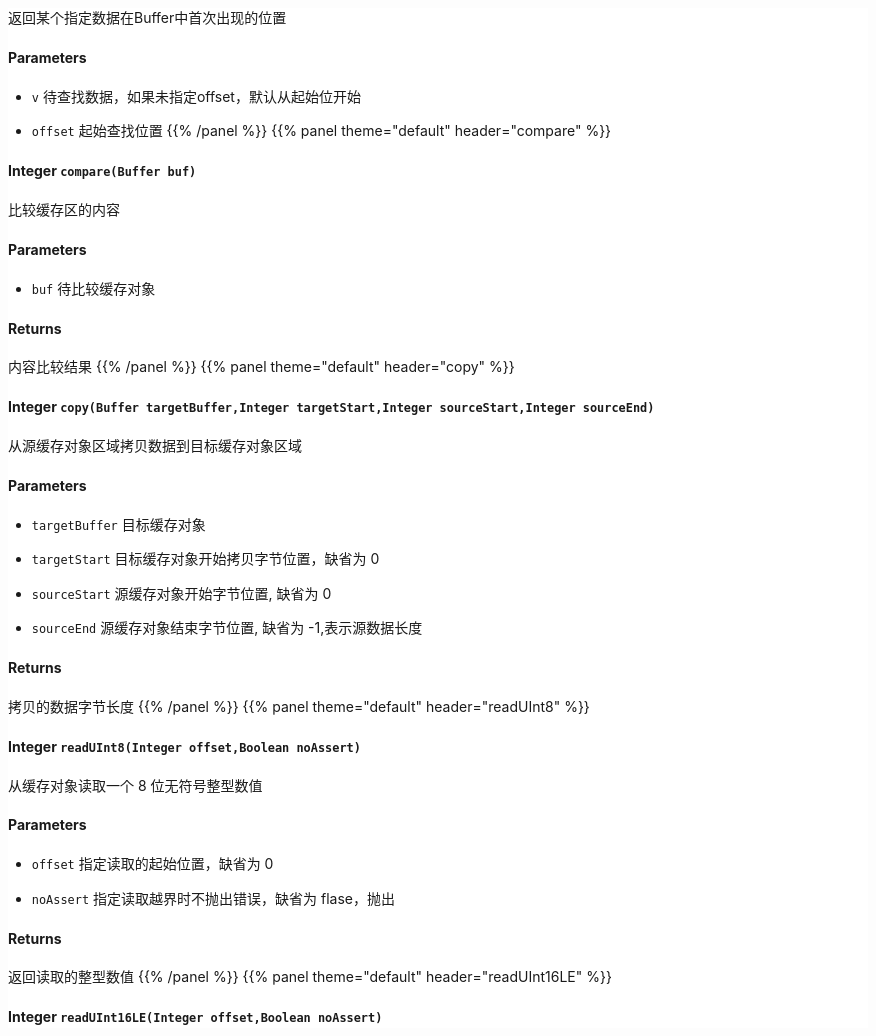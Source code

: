 返回某个指定数据在Buffer中首次出现的位置

#### Parameters
* `v` 待查找数据，如果未指定offset，默认从起始位开始 

* `offset` 起始查找位置
{{% /panel %}}
{{% panel theme="default" header="compare" %}}
#### **Integer** `compare(Buffer buf)`

比较缓存区的内容

#### Parameters
* `buf` 待比较缓存对象 

#### Returns
内容比较结果
{{% /panel %}}
{{% panel theme="default" header="copy" %}}
#### **Integer** `copy(Buffer targetBuffer,Integer targetStart,Integer sourceStart,Integer sourceEnd)`

从源缓存对象区域拷贝数据到目标缓存对象区域

#### Parameters
* `targetBuffer` 目标缓存对象 

* `targetStart` 目标缓存对象开始拷贝字节位置，缺省为 0 

* `sourceStart` 源缓存对象开始字节位置, 缺省为 0 

* `sourceEnd` 源缓存对象结束字节位置, 缺省为 -1,表示源数据长度 

#### Returns
拷贝的数据字节长度
{{% /panel %}}
{{% panel theme="default" header="readUInt8" %}}
#### **Integer** `readUInt8(Integer offset,Boolean noAssert)`

从缓存对象读取一个 8 位无符号整型数值

#### Parameters
* `offset` 指定读取的起始位置，缺省为 0 

* `noAssert` 指定读取越界时不抛出错误，缺省为 flase，抛出 

#### Returns
返回读取的整型数值
{{% /panel %}}
{{% panel theme="default" header="readUInt16LE" %}}
#### **Integer** `readUInt16LE(Integer offset,Boolean noAssert)`
